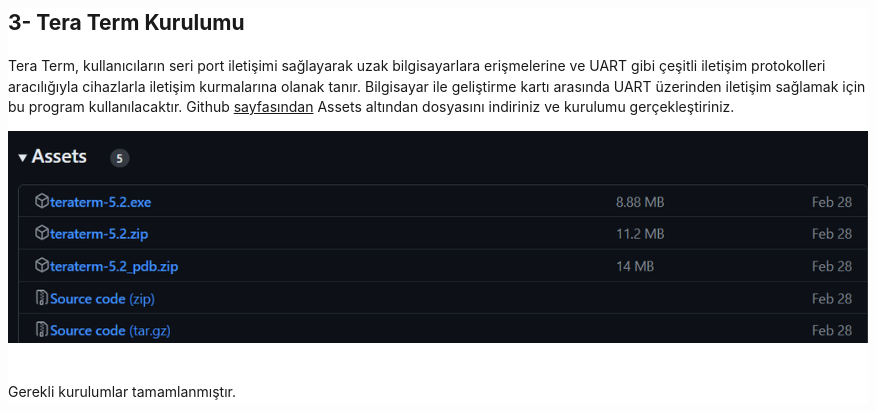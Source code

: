 ## 3- Tera Term Kurulumu
Tera Term, kullanıcıların seri port iletişimi sağlayarak uzak bilgisayarlara erişmelerine ve UART gibi çeşitli iletişim protokolleri aracılığıyla cihazlarla iletişim kurmalarına olanak tanır. Bilgisayar ile geliştirme kartı arasında UART üzerinden iletişim sağlamak için bu program kullanılacaktır.
Github [sayfasından](https://github.com/TeraTermProject/teraterm/releases) Assets altından dosyasını indiriniz ve kurulumu gerçekleştiriniz.<br />
<div align="center">
  <img width="100%" height="100%" src="Additionals/teraterm.png">
</div>
<br />

Gerekli kurulumlar tamamlanmıştır.